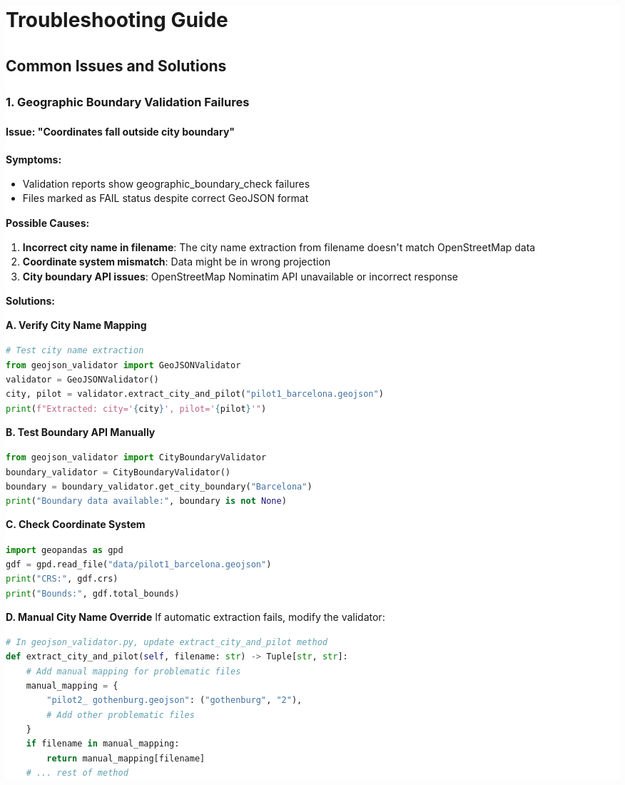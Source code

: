# Troubleshooting Guide

## Common Issues and Solutions

### 1. Geographic Boundary Validation Failures

#### Issue: "Coordinates fall outside city boundary"
**Symptoms:**
- Validation reports show geographic_boundary_check failures
- Files marked as FAIL status despite correct GeoJSON format

**Possible Causes:**
1. **Incorrect city name in filename**: The city name extraction from filename doesn't match OpenStreetMap data
2. **Coordinate system mismatch**: Data might be in wrong projection
3. **City boundary API issues**: OpenStreetMap Nominatim API unavailable or incorrect response

**Solutions:**

**A. Verify City Name Mapping**
```python
# Test city name extraction
from geojson_validator import GeoJSONValidator
validator = GeoJSONValidator()
city, pilot = validator.extract_city_and_pilot("pilot1_barcelona.geojson")
print(f"Extracted: city='{city}', pilot='{pilot}'")
```

**B. Test Boundary API Manually**
```python
from geojson_validator import CityBoundaryValidator
boundary_validator = CityBoundaryValidator()
boundary = boundary_validator.get_city_boundary("Barcelona")
print("Boundary data available:", boundary is not None)
```

**C. Check Coordinate System**
```python
import geopandas as gpd
gdf = gpd.read_file("data/pilot1_barcelona.geojson")
print("CRS:", gdf.crs)
print("Bounds:", gdf.total_bounds)
```

**D. Manual City Name Override**
If automatic extraction fails, modify the validator:
```python
# In geojson_validator.py, update extract_city_and_pilot method
def extract_city_and_pilot(self, filename: str) -> Tuple[str, str]:
    # Add manual mapping for problematic files
    manual_mapping = {
        "pilot2_ gothenburg.geojson": ("gothenburg", "2"),
        # Add other problematic files
    }
    if filename in manual_mapping:
        return manual_mapping[filename]
    # ... rest of method
```
